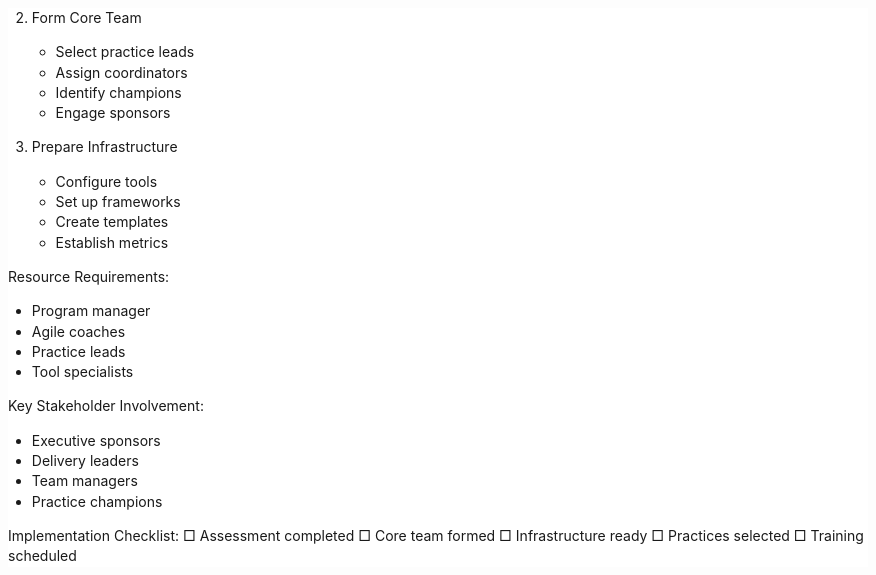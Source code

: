 2. Form Core Team
   - Select practice leads
   - Assign coordinators
   - Identify champions
   - Engage sponsors

3. Prepare Infrastructure
   - Configure tools
   - Set up frameworks
   - Create templates
   - Establish metrics

Resource Requirements:
- Program manager
- Agile coaches
- Practice leads
- Tool specialists

Key Stakeholder Involvement:
- Executive sponsors
- Delivery leaders
- Team managers
- Practice champions

Implementation Checklist:
□ Assessment completed
□ Core team formed
□ Infrastructure ready
□ Practices selected
□ Training scheduled